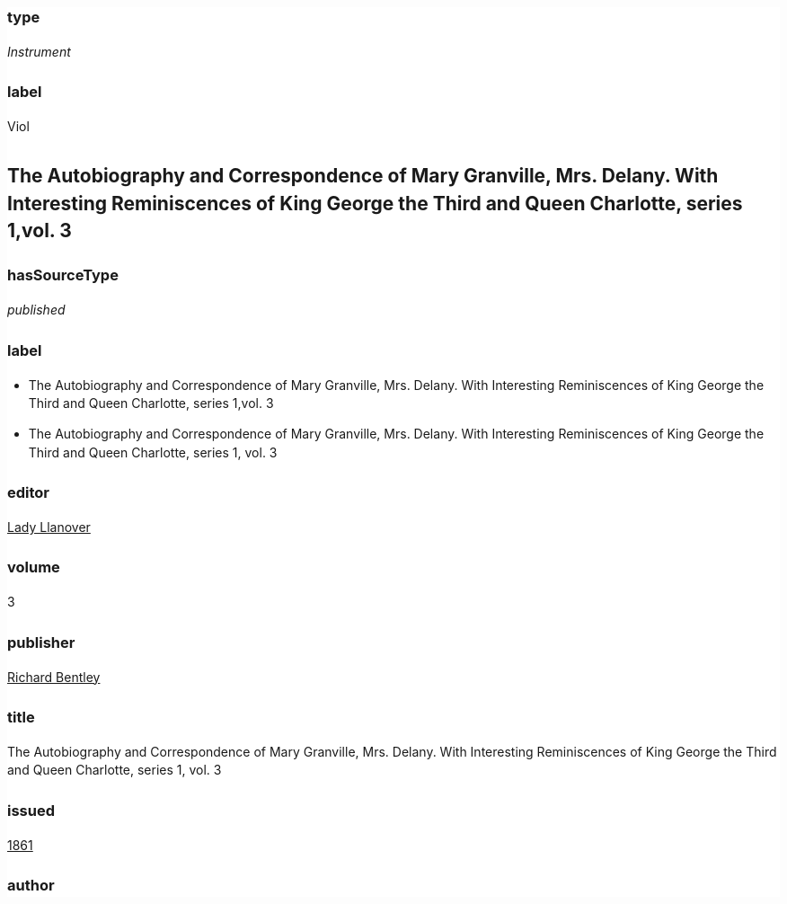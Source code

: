 ### type


*Instrument*

### label


Viol

## The Autobiography and Correspondence of Mary Granville, Mrs. Delany. With Interesting Reminiscences of King George the Third and Queen Charlotte, series 1,vol. 3

### hasSourceType


*published*

### label

 - The Autobiography and Correspondence of Mary Granville, Mrs. Delany. With Interesting Reminiscences of King George the Third and Queen Charlotte, series 1,vol. 3

 - The Autobiography and Correspondence of Mary Granville, Mrs. Delany. With Interesting Reminiscences of King George the Third and Queen Charlotte, series 1, vol. 3

### editor


[Lady Llanover](#Lady-Llanover)

### volume


3

### publisher


[Richard Bentley](#Richard-Bentley)

### title


The Autobiography and Correspondence of Mary Granville, Mrs. Delany. With Interesting Reminiscences of King George the Third and Queen Charlotte, series 1, vol. 3

### issued


[1861](#1861)

### author

